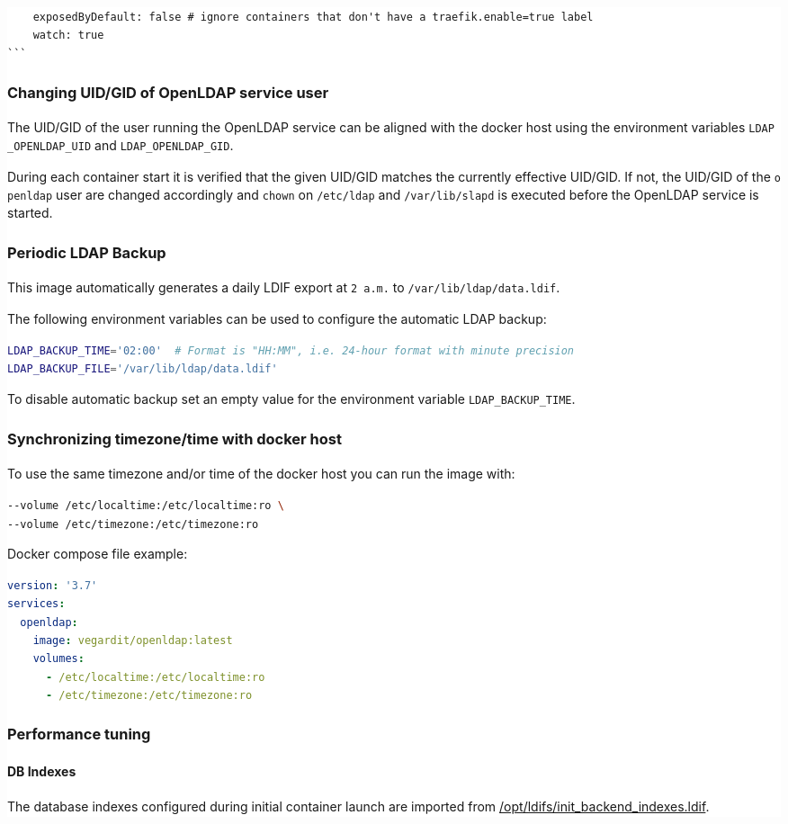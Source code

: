         exposedByDefault: false # ignore containers that don't have a traefik.enable=true label
        watch: true
    ```


### <a name="uidgid"></a>Changing UID/GID of OpenLDAP service user

The UID/GID of the user running the OpenLDAP service can be aligned with the docker host using the environment variables
`LDAP_OPENLDAP_UID` and `LDAP_OPENLDAP_GID`.

During each container start it is verified that the given UID/GID matches the currently effective UID/GID. If not, the UID/GID
of the `openldap` user are changed accordingly and `chown` on `/etc/ldap` and `/var/lib/slapd` is executed before the OpenLDAP service is started.

### <a name="backup"></a>Periodic LDAP Backup

This image automatically generates a daily LDIF export at `2 a.m.` to `/var/lib/ldap/data.ldif`.

The following environment variables can be used to configure the automatic LDAP backup:
```bash
LDAP_BACKUP_TIME='02:00'  # Format is "HH:MM", i.e. 24-hour format with minute precision
LDAP_BACKUP_FILE='/var/lib/ldap/data.ldif'
```

To disable automatic backup set an empty value for the environment variable `LDAP_BACKUP_TIME`.

### <a name="timesync"></a>Synchronizing timezone/time with docker host

To use the same timezone and/or time of the docker host you can run the image with:
```sh
--volume /etc/localtime:/etc/localtime:ro \
--volume /etc/timezone:/etc/timezone:ro
```

Docker compose file example:
```yaml
version: '3.7'
services:
  openldap:
    image: vegardit/openldap:latest
    volumes:
      - /etc/localtime:/etc/localtime:ro
      - /etc/timezone:/etc/timezone:ro
```

### <a name="performance-tuning"></a>Performance tuning

#### DB Indexes

The database indexes configured during initial container launch are imported from [/opt/ldifs/init_backend_indexes.ldif](image/ldifs/init_mdb_indexes.ldif).
